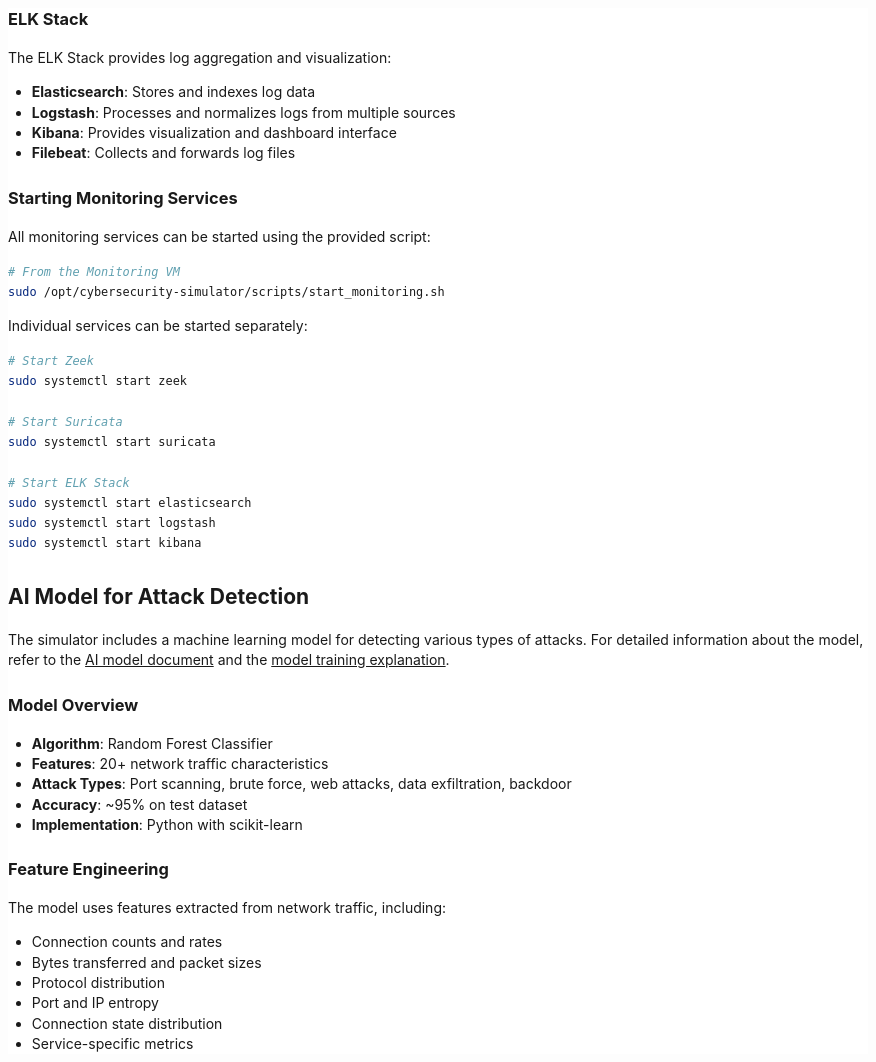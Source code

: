 ### ELK Stack

The ELK Stack provides log aggregation and visualization:

- **Elasticsearch**: Stores and indexes log data
- **Logstash**: Processes and normalizes logs from multiple sources
- **Kibana**: Provides visualization and dashboard interface
- **Filebeat**: Collects and forwards log files

### Starting Monitoring Services

All monitoring services can be started using the provided script:

```bash
# From the Monitoring VM
sudo /opt/cybersecurity-simulator/scripts/start_monitoring.sh
```

Individual services can be started separately:

```bash
# Start Zeek
sudo systemctl start zeek

# Start Suricata
sudo systemctl start suricata

# Start ELK Stack
sudo systemctl start elasticsearch
sudo systemctl start logstash
sudo systemctl start kibana
```

## AI Model for Attack Detection

The simulator includes a machine learning model for detecting various types of attacks. For detailed information about the model, refer to the [AI model document](/home/ubuntu/cybersecurity_simulator/ai_model/ai_model.md) and the [model training explanation](/home/ubuntu/cybersecurity_simulator/ai_model/model_training_explanation.md).

### Model Overview

- **Algorithm**: Random Forest Classifier
- **Features**: 20+ network traffic characteristics
- **Attack Types**: Port scanning, brute force, web attacks, data exfiltration, backdoor
- **Accuracy**: ~95% on test dataset
- **Implementation**: Python with scikit-learn

### Feature Engineering

The model uses features extracted from network traffic, including:

- Connection counts and rates
- Bytes transferred and packet sizes
- Protocol distribution
- Port and IP entropy
- Connection state distribution
- Service-specific metrics
